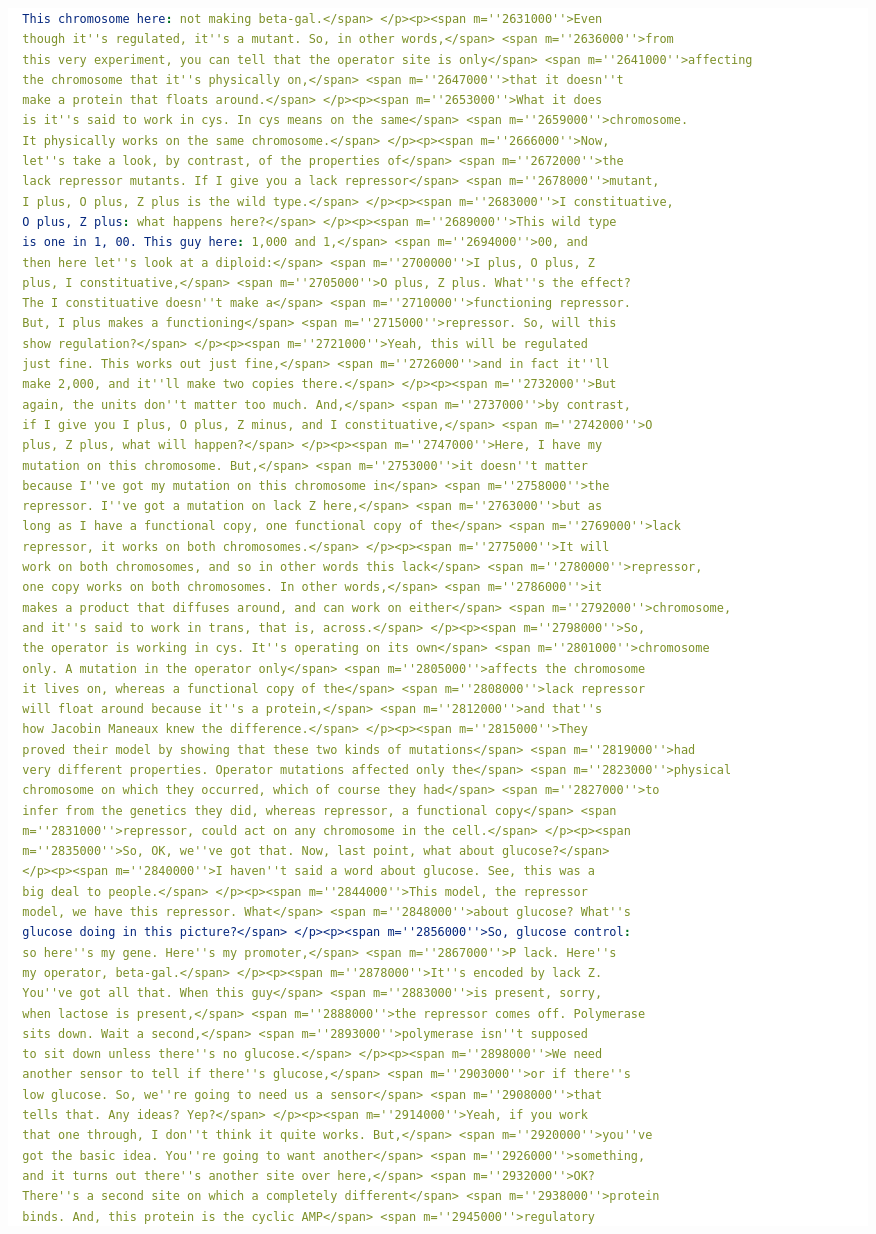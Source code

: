 ```yaml
  This chromosome here: not making beta-gal.</span> </p><p><span m=''2631000''>Even
  though it''s regulated, it''s a mutant. So, in other words,</span> <span m=''2636000''>from
  this very experiment, you can tell that the operator site is only</span> <span m=''2641000''>affecting
  the chromosome that it''s physically on,</span> <span m=''2647000''>that it doesn''t
  make a protein that floats around.</span> </p><p><span m=''2653000''>What it does
  is it''s said to work in cys. In cys means on the same</span> <span m=''2659000''>chromosome.
  It physically works on the same chromosome.</span> </p><p><span m=''2666000''>Now,
  let''s take a look, by contrast, of the properties of</span> <span m=''2672000''>the
  lack repressor mutants. If I give you a lack repressor</span> <span m=''2678000''>mutant,
  I plus, O plus, Z plus is the wild type.</span> </p><p><span m=''2683000''>I constituative,
  O plus, Z plus: what happens here?</span> </p><p><span m=''2689000''>This wild type
  is one in 1, 00. This guy here: 1,000 and 1,</span> <span m=''2694000''>00, and
  then here let''s look at a diploid:</span> <span m=''2700000''>I plus, O plus, Z
  plus, I constituative,</span> <span m=''2705000''>O plus, Z plus. What''s the effect?
  The I constituative doesn''t make a</span> <span m=''2710000''>functioning repressor.
  But, I plus makes a functioning</span> <span m=''2715000''>repressor. So, will this
  show regulation?</span> </p><p><span m=''2721000''>Yeah, this will be regulated
  just fine. This works out just fine,</span> <span m=''2726000''>and in fact it''ll
  make 2,000, and it''ll make two copies there.</span> </p><p><span m=''2732000''>But
  again, the units don''t matter too much. And,</span> <span m=''2737000''>by contrast,
  if I give you I plus, O plus, Z minus, and I constituative,</span> <span m=''2742000''>O
  plus, Z plus, what will happen?</span> </p><p><span m=''2747000''>Here, I have my
  mutation on this chromosome. But,</span> <span m=''2753000''>it doesn''t matter
  because I''ve got my mutation on this chromosome in</span> <span m=''2758000''>the
  repressor. I''ve got a mutation on lack Z here,</span> <span m=''2763000''>but as
  long as I have a functional copy, one functional copy of the</span> <span m=''2769000''>lack
  repressor, it works on both chromosomes.</span> </p><p><span m=''2775000''>It will
  work on both chromosomes, and so in other words this lack</span> <span m=''2780000''>repressor,
  one copy works on both chromosomes. In other words,</span> <span m=''2786000''>it
  makes a product that diffuses around, and can work on either</span> <span m=''2792000''>chromosome,
  and it''s said to work in trans, that is, across.</span> </p><p><span m=''2798000''>So,
  the operator is working in cys. It''s operating on its own</span> <span m=''2801000''>chromosome
  only. A mutation in the operator only</span> <span m=''2805000''>affects the chromosome
  it lives on, whereas a functional copy of the</span> <span m=''2808000''>lack repressor
  will float around because it''s a protein,</span> <span m=''2812000''>and that''s
  how Jacobin Maneaux knew the difference.</span> </p><p><span m=''2815000''>They
  proved their model by showing that these two kinds of mutations</span> <span m=''2819000''>had
  very different properties. Operator mutations affected only the</span> <span m=''2823000''>physical
  chromosome on which they occurred, which of course they had</span> <span m=''2827000''>to
  infer from the genetics they did, whereas repressor, a functional copy</span> <span
  m=''2831000''>repressor, could act on any chromosome in the cell.</span> </p><p><span
  m=''2835000''>So, OK, we''ve got that. Now, last point, what about glucose?</span>
  </p><p><span m=''2840000''>I haven''t said a word about glucose. See, this was a
  big deal to people.</span> </p><p><span m=''2844000''>This model, the repressor
  model, we have this repressor. What</span> <span m=''2848000''>about glucose? What''s
  glucose doing in this picture?</span> </p><p><span m=''2856000''>So, glucose control:
  so here''s my gene. Here''s my promoter,</span> <span m=''2867000''>P lack. Here''s
  my operator, beta-gal.</span> </p><p><span m=''2878000''>It''s encoded by lack Z.
  You''ve got all that. When this guy</span> <span m=''2883000''>is present, sorry,
  when lactose is present,</span> <span m=''2888000''>the repressor comes off. Polymerase
  sits down. Wait a second,</span> <span m=''2893000''>polymerase isn''t supposed
  to sit down unless there''s no glucose.</span> </p><p><span m=''2898000''>We need
  another sensor to tell if there''s glucose,</span> <span m=''2903000''>or if there''s
  low glucose. So, we''re going to need us a sensor</span> <span m=''2908000''>that
  tells that. Any ideas? Yep?</span> </p><p><span m=''2914000''>Yeah, if you work
  that one through, I don''t think it quite works. But,</span> <span m=''2920000''>you''ve
  got the basic idea. You''re going to want another</span> <span m=''2926000''>something,
  and it turns out there''s another site over here,</span> <span m=''2932000''>OK?
  There''s a second site on which a completely different</span> <span m=''2938000''>protein
  binds. And, this protein is the cyclic AMP</span> <span m=''2945000''>regulatory
```